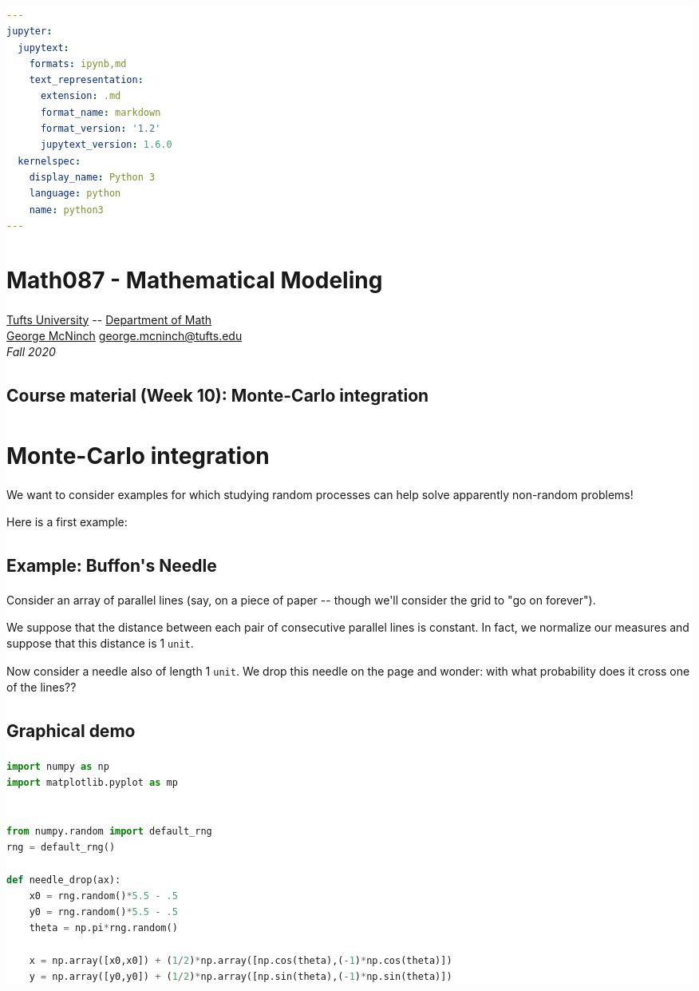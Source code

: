 ```yaml
---
jupyter:
  jupytext:
    formats: ipynb,md
    text_representation:
      extension: .md
      format_name: markdown
      format_version: '1.2'
      jupytext_version: 1.6.0
  kernelspec:
    display_name: Python 3
    language: python
    name: python3
---
```



Math087 - Mathematical Modeling
===============================
[Tufts University](http://www.tufts.edu) -- [Department of Math](http://math.tufts.edu)  
[George McNinch](http://gmcninch.math.tufts.edu) <george.mcninch@tufts.edu>  
*Fall 2020*

Course material (Week 10): Monte-Carlo integration
----------------------------------------------------------------



Monte-Carlo integration
=======================

We want to consider examples for which studying random processes can help solve apparently non-random problems!

Here is a first example:

Example: Buffon's Needle
-------------------------

Consider an array of parallel lines (say, on a piece of paper -- though we'll consider the grid to "go on forever").

We suppose that the distance between each pair of consecutive parallel lines is constant. In fact, we normalize
our measures and suppose that this distance is 1 ``unit``.

Now consider a needle also of length 1 ``unit``. We drop this needle on the page and wonder: with what probability does it cross one of the lines??



Graphical demo
---------------


```python id="EBJQaRZDlt5K"
import numpy as np
import matplotlib.pyplot as mp


from numpy.random import default_rng
rng = default_rng()

def needle_drop(ax):
    x0 = rng.random()*5.5 - .5
    y0 = rng.random()*5.5 - .5
    theta = np.pi*rng.random()
        
    x = np.array([x0,x0]) + (1/2)*np.array([np.cos(theta),(-1)*np.cos(theta)])
    y = np.array([y0,y0]) + (1/2)*np.array([np.sin(theta),(-1)*np.sin(theta)])
```